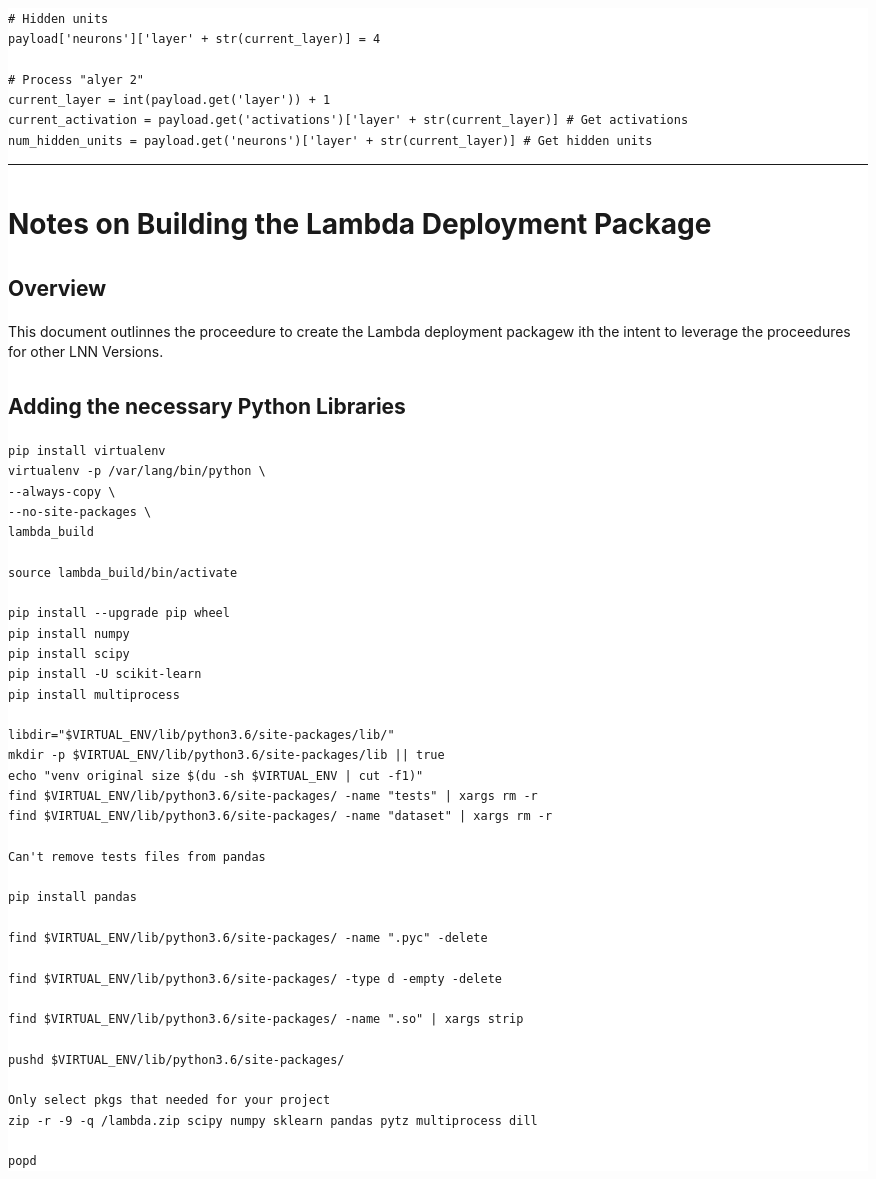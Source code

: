     # Hidden units
    payload['neurons']['layer' + str(current_layer)] = 4

    # Process "alyer 2"
    current_layer = int(payload.get('layer')) + 1
    current_activation = payload.get('activations')['layer' + str(current_layer)] # Get activations
    num_hidden_units = payload.get('neurons')['layer' + str(current_layer)] # Get hidden units


---

# Notes on Building the Lambda Deployment Package

## Overview
This document outlinnes the proceedure to create the Lambda deployment packagew ith the intent to leverage the proceedures for other LNN Versions.

## Adding the necessary Python Libraries
```text
pip install virtualenv
virtualenv -p /var/lang/bin/python \
--always-copy \
--no-site-packages \
lambda_build

source lambda_build/bin/activate

pip install --upgrade pip wheel
pip install numpy
pip install scipy
pip install -U scikit-learn
pip install multiprocess

libdir="$VIRTUAL_ENV/lib/python3.6/site-packages/lib/"
mkdir -p $VIRTUAL_ENV/lib/python3.6/site-packages/lib || true
echo "venv original size $(du -sh $VIRTUAL_ENV | cut -f1)"
find $VIRTUAL_ENV/lib/python3.6/site-packages/ -name "tests" | xargs rm -r
find $VIRTUAL_ENV/lib/python3.6/site-packages/ -name "dataset" | xargs rm -r

Can't remove tests files from pandas

pip install pandas

find $VIRTUAL_ENV/lib/python3.6/site-packages/ -name ".pyc" -delete

find $VIRTUAL_ENV/lib/python3.6/site-packages/ -type d -empty -delete

find $VIRTUAL_ENV/lib/python3.6/site-packages/ -name ".so" | xargs strip

pushd $VIRTUAL_ENV/lib/python3.6/site-packages/

Only select pkgs that needed for your project
zip -r -9 -q /lambda.zip scipy numpy sklearn pandas pytz multiprocess dill

popd
```
